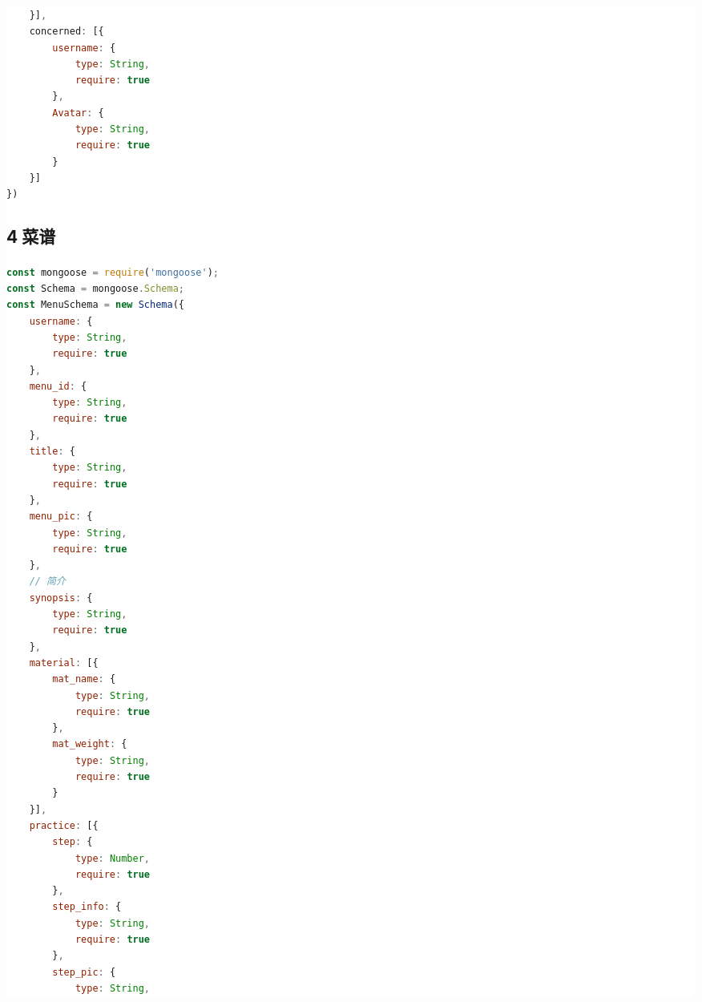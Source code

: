 ```js
    }],
    concerned: [{
        username: {
            type: String,
            require: true
        },
        Avatar: {
            type: String,
            require: true
        }
    }]
})
```



## 4 菜谱

```js
const mongoose = require('mongoose');
const Schema = mongoose.Schema;
const MenuSchema = new Schema({
    username: {
        type: String,
        require: true
    },
    menu_id: {
        type: String,
        require: true
    },
    title: {
        type: String,
        require: true
    },
    menu_pic: {
        type: String,
        require: true
    },
    // 简介
    synopsis: {
        type: String,
        require: true
    },
    material: [{
        mat_name: {
            type: String,
            require: true
        },
        mat_weight: {
            type: String,
            require: true
        }
    }],
    practice: [{
        step: {
            type: Number,
            require: true
        },
        step_info: {
            type: String,
            require: true
        },
        step_pic: {
            type: String,
```